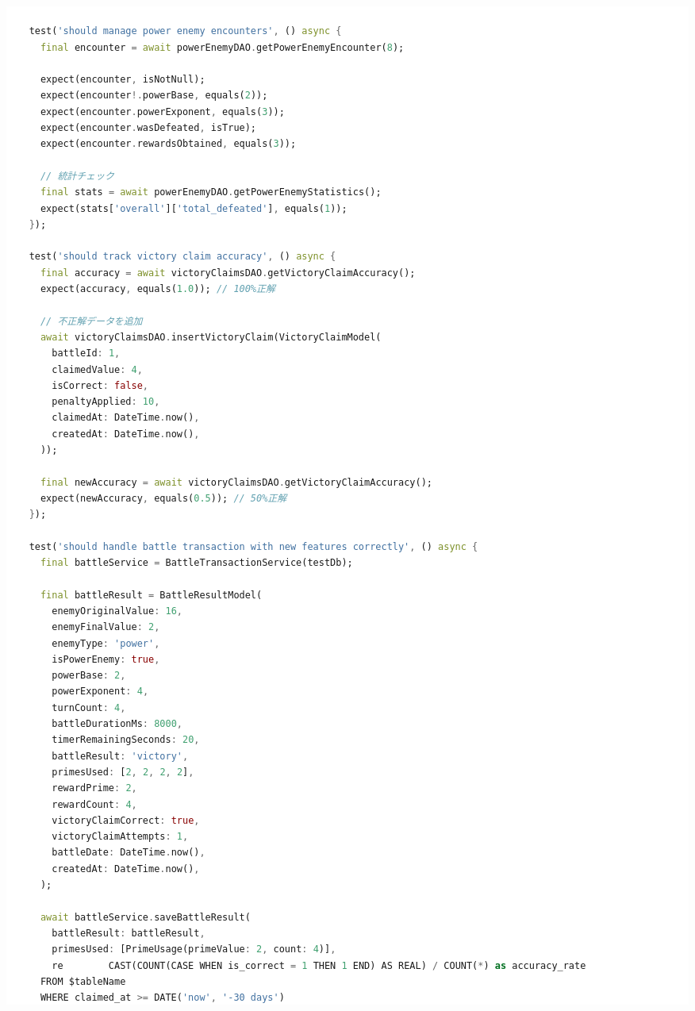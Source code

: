 ```dart
    
    test('should manage power enemy encounters', () async {
      final encounter = await powerEnemyDAO.getPowerEnemyEncounter(8);
      
      expect(encounter, isNotNull);
      expect(encounter!.powerBase, equals(2));
      expect(encounter.powerExponent, equals(3));
      expect(encounter.wasDefeated, isTrue);
      expect(encounter.rewardsObtained, equals(3));
      
      // 統計チェック
      final stats = await powerEnemyDAO.getPowerEnemyStatistics();
      expect(stats['overall']['total_defeated'], equals(1));
    });
    
    test('should track victory claim accuracy', () async {
      final accuracy = await victoryClaimsDAO.getVictoryClaimAccuracy();
      expect(accuracy, equals(1.0)); // 100%正解
      
      // 不正解データを追加
      await victoryClaimsDAO.insertVictoryClaim(VictoryClaimModel(
        battleId: 1,
        claimedValue: 4,
        isCorrect: false,
        penaltyApplied: 10,
        claimedAt: DateTime.now(),
        createdAt: DateTime.now(),
      ));
      
      final newAccuracy = await victoryClaimsDAO.getVictoryClaimAccuracy();
      expect(newAccuracy, equals(0.5)); // 50%正解
    });
    
    test('should handle battle transaction with new features correctly', () async {
      final battleService = BattleTransactionService(testDb);
      
      final battleResult = BattleResultModel(
        enemyOriginalValue: 16,
        enemyFinalValue: 2,
        enemyType: 'power',
        isPowerEnemy: true,
        powerBase: 2,
        powerExponent: 4,
        turnCount: 4,
        battleDurationMs: 8000,
        timerRemainingSeconds: 20,
        battleResult: 'victory',
        primesUsed: [2, 2, 2, 2],
        rewardPrime: 2,
        rewardCount: 4,
        victoryClaimCorrect: true,
        victoryClaimAttempts: 1,
        battleDate: DateTime.now(),
        createdAt: DateTime.now(),
      );
      
      await battleService.saveBattleResult(
        battleResult: battleResult,
        primesUsed: [PrimeUsage(primeValue: 2, count: 4)],
        re        CAST(COUNT(CASE WHEN is_correct = 1 THEN 1 END) AS REAL) / COUNT(*) as accuracy_rate
      FROM $tableName
      WHERE claimed_at >= DATE('now', '-30 days')
```